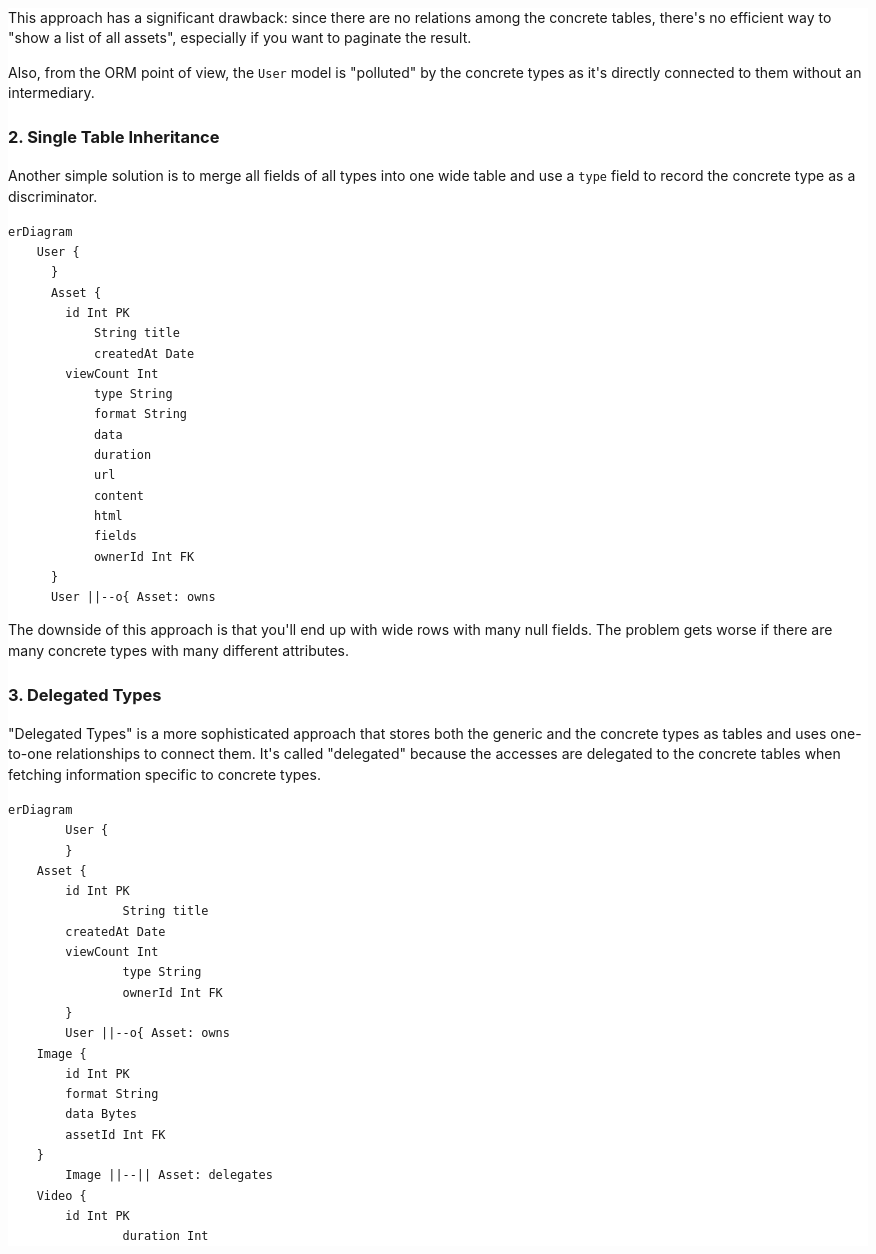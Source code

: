 This approach has a significant drawback: since there are no relations among the concrete tables, there's no efficient way to "show a list of all assets", especially if you want to paginate the result.

Also, from the ORM point of view, the `User` model is "polluted" by the concrete types as it's directly connected to them without an intermediary.


### 2. Single Table Inheritance

Another simple solution is to merge all fields of all types into one wide table and use a `type` field to record the concrete type as a discriminator.

```mermaid
erDiagram
    User {
	  }
	  Asset {
        id Int PK
		    String title
		    createdAt Date
        viewCount Int
		    type String
		    format String
		    data
		    duration
		    url
		    content
		    html
		    fields
		    ownerId Int FK
	  }
	  User ||--o{ Asset: owns
```

The downside of this approach is that you'll end up with wide rows with many null fields. The problem gets worse if there are many concrete types with many different attributes.

### 3. Delegated Types

"Delegated Types" is a more sophisticated approach that stores both the generic and the concrete types as tables and uses one-to-one relationships to connect them. It's called "delegated" because the accesses are delegated to the concrete tables when fetching information specific to concrete types.

```mermaid
erDiagram
		User {
		}
    Asset {
        id Int PK
				String title
        createdAt Date
        viewCount Int
				type String
				ownerId Int FK
		}
		User ||--o{ Asset: owns
    Image {
        id Int PK
        format String
        data Bytes
        assetId Int FK
    }
		Image ||--|| Asset: delegates
    Video {
        id Int PK
				duration Int
```